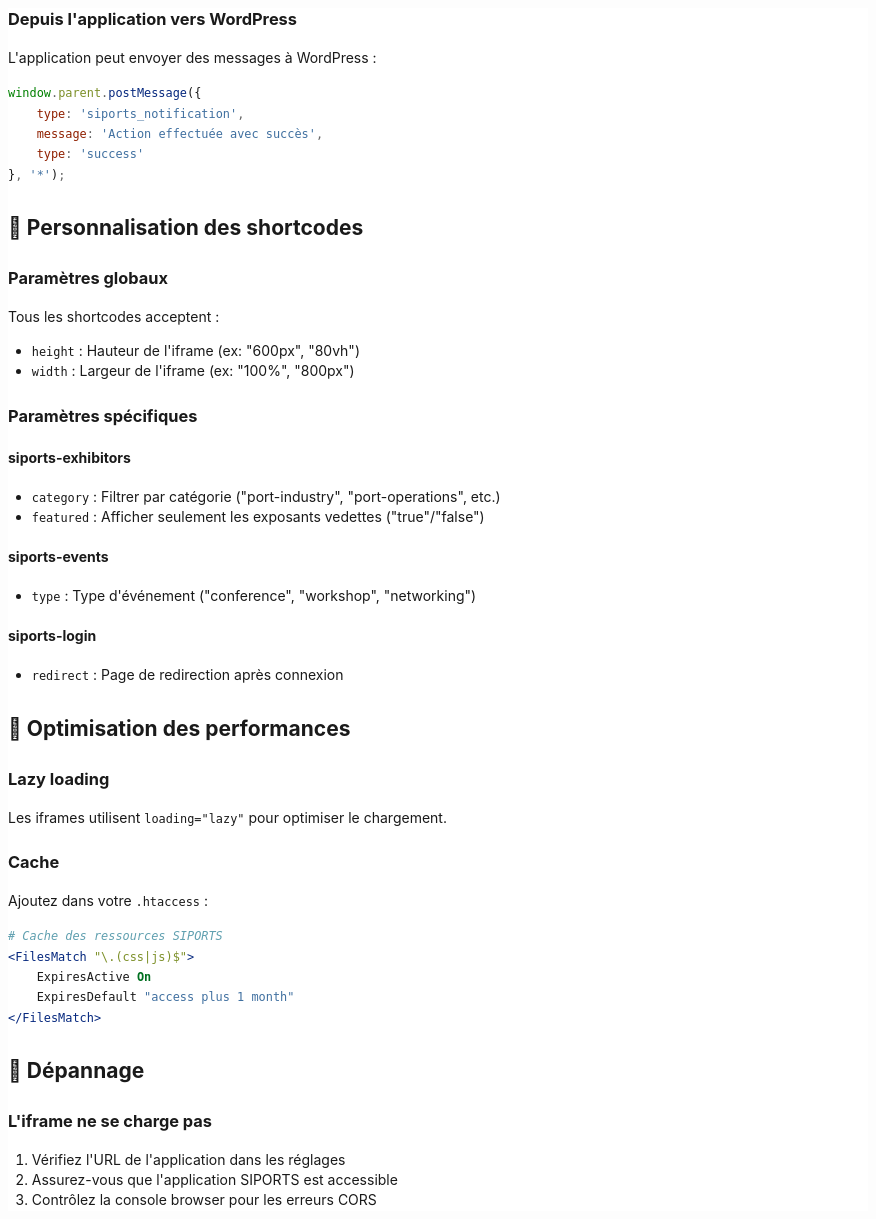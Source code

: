 ### Depuis l'application vers WordPress
L'application peut envoyer des messages à WordPress :
```javascript
window.parent.postMessage({
    type: 'siports_notification',
    message: 'Action effectuée avec succès',
    type: 'success'
}, '*');
```

## 🎨 Personnalisation des shortcodes

### Paramètres globaux
Tous les shortcodes acceptent :
- `height` : Hauteur de l'iframe (ex: "600px", "80vh")
- `width` : Largeur de l'iframe (ex: "100%", "800px")

### Paramètres spécifiques

#### siports-exhibitors
- `category` : Filtrer par catégorie ("port-industry", "port-operations", etc.)
- `featured` : Afficher seulement les exposants vedettes ("true"/"false")

#### siports-events
- `type` : Type d'événement ("conference", "workshop", "networking")

#### siports-login
- `redirect` : Page de redirection après connexion

## 🚀 Optimisation des performances

### Lazy loading
Les iframes utilisent `loading="lazy"` pour optimiser le chargement.

### Cache
Ajoutez dans votre `.htaccess` :
```apache
# Cache des ressources SIPORTS
<FilesMatch "\.(css|js)$">
    ExpiresActive On
    ExpiresDefault "access plus 1 month"
</FilesMatch>
```

## 🐛 Dépannage

### L'iframe ne se charge pas
1. Vérifiez l'URL de l'application dans les réglages
2. Assurez-vous que l'application SIPORTS est accessible
3. Contrôlez la console browser pour les erreurs CORS
